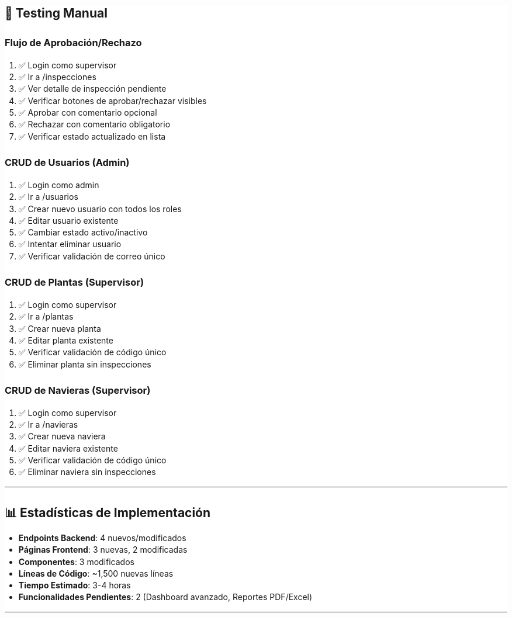 
## 🧪 Testing Manual

### Flujo de Aprobación/Rechazo
1. ✅ Login como supervisor
2. ✅ Ir a /inspecciones
3. ✅ Ver detalle de inspección pendiente
4. ✅ Verificar botones de aprobar/rechazar visibles
5. ✅ Aprobar con comentario opcional
6. ✅ Rechazar con comentario obligatorio
7. ✅ Verificar estado actualizado en lista

### CRUD de Usuarios (Admin)
1. ✅ Login como admin
2. ✅ Ir a /usuarios
3. ✅ Crear nuevo usuario con todos los roles
4. ✅ Editar usuario existente
5. ✅ Cambiar estado activo/inactivo
6. ✅ Intentar eliminar usuario
7. ✅ Verificar validación de correo único

### CRUD de Plantas (Supervisor)
1. ✅ Login como supervisor
2. ✅ Ir a /plantas
3. ✅ Crear nueva planta
4. ✅ Editar planta existente
5. ✅ Verificar validación de código único
6. ✅ Eliminar planta sin inspecciones

### CRUD de Navieras (Supervisor)
1. ✅ Login como supervisor
2. ✅ Ir a /navieras
3. ✅ Crear nueva naviera
4. ✅ Editar naviera existente
5. ✅ Verificar validación de código único
6. ✅ Eliminar naviera sin inspecciones

---

## 📊 Estadísticas de Implementación

- **Endpoints Backend**: 4 nuevos/modificados
- **Páginas Frontend**: 3 nuevas, 2 modificadas
- **Componentes**: 3 modificados
- **Líneas de Código**: ~1,500 nuevas líneas
- **Tiempo Estimado**: 3-4 horas
- **Funcionalidades Pendientes**: 2 (Dashboard avanzado, Reportes PDF/Excel)

---
